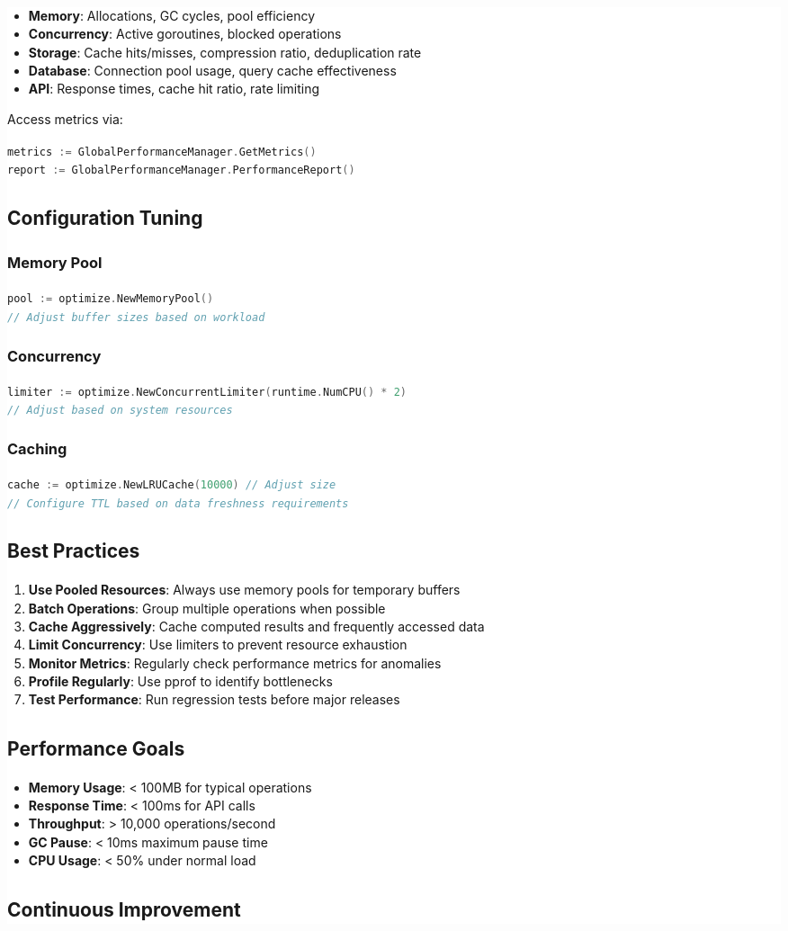 - **Memory**: Allocations, GC cycles, pool efficiency
- **Concurrency**: Active goroutines, blocked operations
- **Storage**: Cache hits/misses, compression ratio, deduplication rate
- **Database**: Connection pool usage, query cache effectiveness
- **API**: Response times, cache hit ratio, rate limiting

Access metrics via:

```go
metrics := GlobalPerformanceManager.GetMetrics()
report := GlobalPerformanceManager.PerformanceReport()
```

## Configuration Tuning

### Memory Pool
```go
pool := optimize.NewMemoryPool()
// Adjust buffer sizes based on workload
```

### Concurrency
```go
limiter := optimize.NewConcurrentLimiter(runtime.NumCPU() * 2)
// Adjust based on system resources
```

### Caching
```go
cache := optimize.NewLRUCache(10000) // Adjust size
// Configure TTL based on data freshness requirements
```

## Best Practices

1. **Use Pooled Resources**: Always use memory pools for temporary buffers
2. **Batch Operations**: Group multiple operations when possible
3. **Cache Aggressively**: Cache computed results and frequently accessed data
4. **Limit Concurrency**: Use limiters to prevent resource exhaustion
5. **Monitor Metrics**: Regularly check performance metrics for anomalies
6. **Profile Regularly**: Use pprof to identify bottlenecks
7. **Test Performance**: Run regression tests before major releases

## Performance Goals

- **Memory Usage**: < 100MB for typical operations
- **Response Time**: < 100ms for API calls
- **Throughput**: > 10,000 operations/second
- **GC Pause**: < 10ms maximum pause time
- **CPU Usage**: < 50% under normal load

## Continuous Improvement
